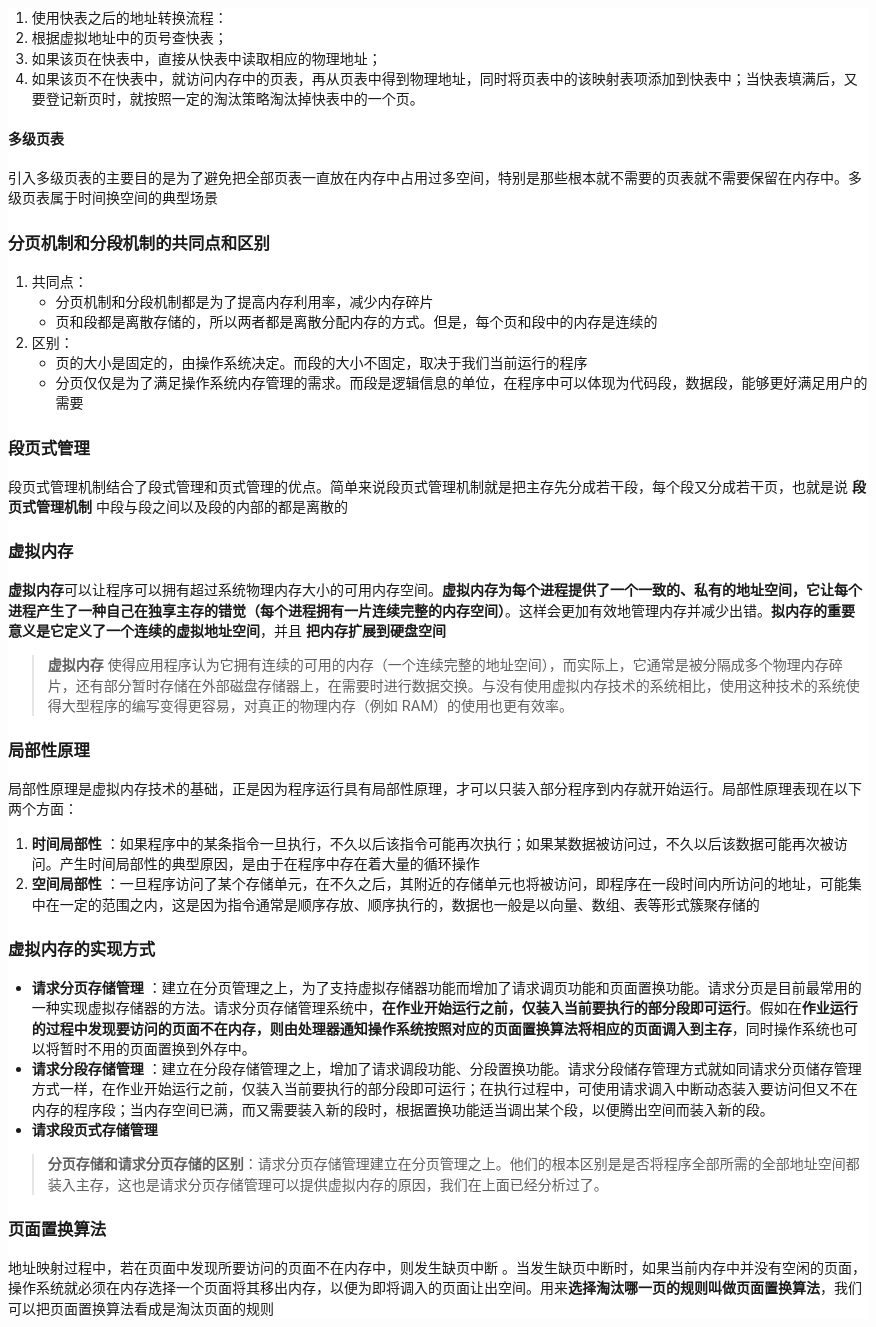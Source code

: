 1. 使用快表之后的地址转换流程：
2. 根据虚拟地址中的页号查快表；
3. 如果该页在快表中，直接从快表中读取相应的物理地址；
4. 如果该页不在快表中，就访问内存中的页表，再从页表中得到物理地址，同时将页表中的该映射表项添加到快表中；当快表填满后，又要登记新页时，就按照一定的淘汰策略淘汰掉快表中的一个页。

#### 多级页表

引入多级页表的主要目的是为了避免把全部页表一直放在内存中占用过多空间，特别是那些根本就不需要的页表就不需要保留在内存中。多级页表属于时间换空间的典型场景

### 分页机制和分段机制的共同点和区别

1. 共同点：
   - 分页机制和分段机制都是为了提高内存利用率，减少内存碎片
   - 页和段都是离散存储的，所以两者都是离散分配内存的方式。但是，每个页和段中的内存是连续的
2. 区别：
   - 页的大小是固定的，由操作系统决定。而段的大小不固定，取决于我们当前运行的程序
   - 分页仅仅是为了满足操作系统内存管理的需求。而段是逻辑信息的单位，在程序中可以体现为代码段，数据段，能够更好满足用户的需要

### 段页式管理

段页式管理机制结合了段式管理和页式管理的优点。简单来说段页式管理机制就是把主存先分成若干段，每个段又分成若干页，也就是说 **段页式管理机制** 中段与段之间以及段的内部的都是离散的

### 虚拟内存

**虚拟内存**可以让程序可以拥有超过系统物理内存大小的可用内存空间。**虚拟内存为每个进程提供了一个一致的、私有的地址空间，它让每个进程产生了一种自己在独享主存的错觉（每个进程拥有一片连续完整的内存空间）**。这样会更加有效地管理内存并减少出错。**拟内存的重要意义是它定义了一个连续的虚拟地址空间**，并且 **把内存扩展到硬盘空间**

> **虚拟内存** 使得应用程序认为它拥有连续的可用的内存（一个连续完整的地址空间），而实际上，它通常是被分隔成多个物理内存碎片，还有部分暂时存储在外部磁盘存储器上，在需要时进行数据交换。与没有使用虚拟内存技术的系统相比，使用这种技术的系统使得大型程序的编写变得更容易，对真正的物理内存（例如 RAM）的使用也更有效率。

### 局部性原理

局部性原理是虚拟内存技术的基础，正是因为程序运行具有局部性原理，才可以只装入部分程序到内存就开始运行。局部性原理表现在以下两个方面：

1. **时间局部性** ：如果程序中的某条指令一旦执行，不久以后该指令可能再次执行；如果某数据被访问过，不久以后该数据可能再次被访问。产生时间局部性的典型原因，是由于在程序中存在着大量的循环操作
2. **空间局部性** ：一旦程序访问了某个存储单元，在不久之后，其附近的存储单元也将被访问，即程序在一段时间内所访问的地址，可能集中在一定的范围之内，这是因为指令通常是顺序存放、顺序执行的，数据也一般是以向量、数组、表等形式簇聚存储的

### 虚拟内存的实现方式

- **请求分页存储管理** ：建立在分页管理之上，为了支持虚拟存储器功能而增加了请求调页功能和页面置换功能。请求分页是目前最常用的一种实现虚拟存储器的方法。请求分页存储管理系统中，**在作业开始运行之前，仅装入当前要执行的部分段即可运行**。假如在**作业运行的过程中发现要访问的页面不在内存，则由处理器通知操作系统按照对应的页面置换算法将相应的页面调入到主存**，同时操作系统也可以将暂时不用的页面置换到外存中。
- **请求分段存储管理** ：建立在分段存储管理之上，增加了请求调段功能、分段置换功能。请求分段储存管理方式就如同请求分页储存管理方式一样，在作业开始运行之前，仅装入当前要执行的部分段即可运行；在执行过程中，可使用请求调入中断动态装入要访问但又不在内存的程序段；当内存空间已满，而又需要装入新的段时，根据置换功能适当调出某个段，以便腾出空间而装入新的段。
- **请求段页式存储管理**

> **分页存储和请求分页存储的区别**：请求分页存储管理建立在分页管理之上。他们的根本区别是是否将程序全部所需的全部地址空间都装入主存，这也是请求分页存储管理可以提供虚拟内存的原因，我们在上面已经分析过了。

### 页面置换算法

地址映射过程中，若在页面中发现所要访问的页面不在内存中，则发生缺页中断 。当发生缺页中断时，如果当前内存中并没有空闲的页面，操作系统就必须在内存选择一个页面将其移出内存，以便为即将调入的页面让出空间。用来**选择淘汰哪一页的规则叫做页面置换算法**，我们可以把页面置换算法看成是淘汰页面的规则

